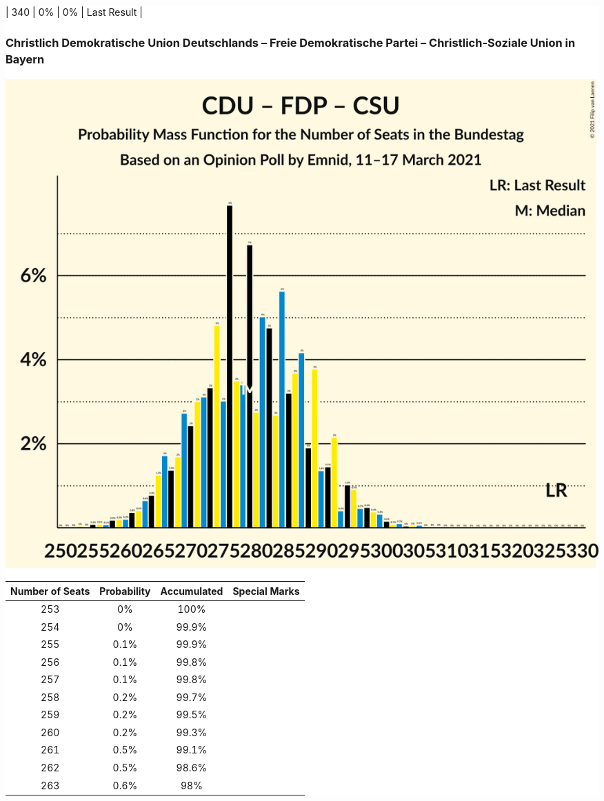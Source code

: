 | 340 | 0% | 0% | Last Result |

### Christlich Demokratische Union Deutschlands – Freie Demokratische Partei – Christlich-Soziale Union in Bayern

![Graph with seats probability mass function not yet produced](2021-03-17-Emnid-coalitions-seats-pmf-cdu–fdp–csu.png "Seats Probability Mass Function")

| Number of Seats | Probability | Accumulated | Special Marks |
|:---------------:|:-----------:|:-----------:|:-------------:|
| 253 | 0% | 100% |  |
| 254 | 0% | 99.9% |  |
| 255 | 0.1% | 99.9% |  |
| 256 | 0.1% | 99.8% |  |
| 257 | 0.1% | 99.8% |  |
| 258 | 0.2% | 99.7% |  |
| 259 | 0.2% | 99.5% |  |
| 260 | 0.2% | 99.3% |  |
| 261 | 0.5% | 99.1% |  |
| 262 | 0.5% | 98.6% |  |
| 263 | 0.6% | 98% |  |